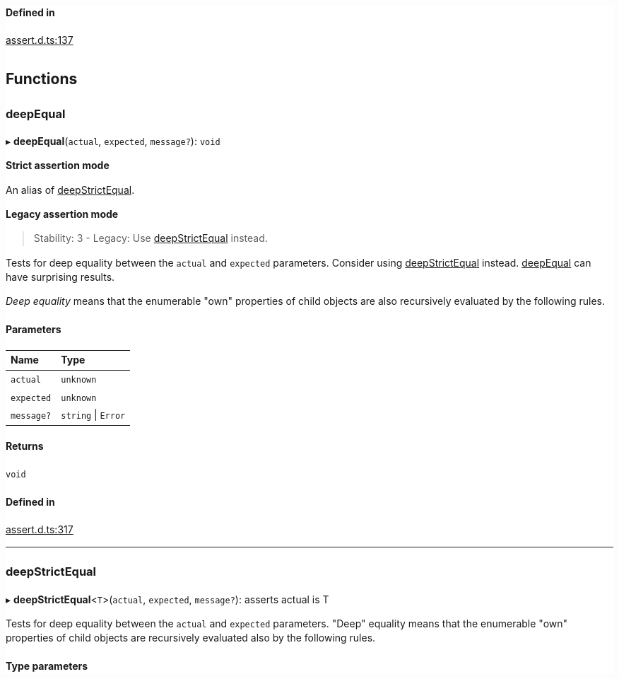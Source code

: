 #### Defined in

[assert.d.ts:137](https://github.com/goodcodedev/bun-types/blob/8bd1b3a/assert.d.ts#L137)

## Functions

### deepEqual

▸ **deepEqual**(`actual`, `expected`, `message?`): `void`

**Strict assertion mode**

An alias of [deepStrictEqual](assert._assert_.md#deepstrictequal).

**Legacy assertion mode**

> Stability: 3 - Legacy: Use [deepStrictEqual](assert._assert_.md#deepstrictequal) instead.

Tests for deep equality between the `actual` and `expected` parameters. Consider
using [deepStrictEqual](assert._assert_.md#deepstrictequal) instead. [deepEqual](assert._assert_.md#deepequal) can have
surprising results.

_Deep equality_ means that the enumerable "own" properties of child objects
are also recursively evaluated by the following rules.

#### Parameters

| Name | Type |
| :------ | :------ |
| `actual` | `unknown` |
| `expected` | `unknown` |
| `message?` | `string` \| `Error` |

#### Returns

`void`

#### Defined in

[assert.d.ts:317](https://github.com/goodcodedev/bun-types/blob/8bd1b3a/assert.d.ts#L317)

___

### deepStrictEqual

▸ **deepStrictEqual**<`T`\>(`actual`, `expected`, `message?`): asserts actual is T

Tests for deep equality between the `actual` and `expected` parameters.
"Deep" equality means that the enumerable "own" properties of child objects
are recursively evaluated also by the following rules.

#### Type parameters
